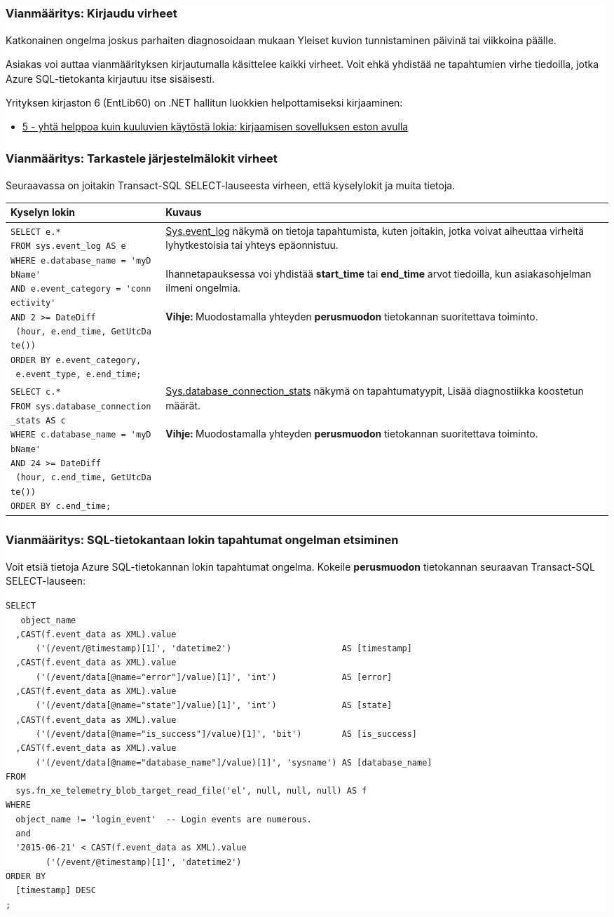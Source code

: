 ### <a name="diagnostics-log-your-errors"></a>Vianmääritys: Kirjaudu virheet


Katkonainen ongelma joskus parhaiten diagnosoidaan mukaan Yleiset kuvion tunnistaminen päivinä tai viikkoina päälle.


Asiakas voi auttaa vianmäärityksen kirjautumalla käsittelee kaikki virheet. Voit ehkä yhdistää ne tapahtumien virhe tiedoilla, jotka Azure SQL-tietokanta kirjautuu itse sisäisesti.


Yrityksen kirjaston 6 (EntLib60) on .NET hallitun luokkien helpottamiseksi kirjaaminen:

- [5 - yhtä helppoa kuin kuuluvien käytöstä lokia: kirjaamisen sovelluksen eston avulla](http://msdn.microsoft.com/library/dn440731.aspx)


<a id="h-diagnostics-examine-logs-errors" name="h-diagnostics-examine-logs-errors"></a>

### <a name="diagnostics-examine-system-logs-for-errors"></a>Vianmääritys: Tarkastele järjestelmälokit virheet


Seuraavassa on joitakin Transact-SQL SELECT-lauseesta virheen, että kyselylokit ja muita tietoja.


| Kyselyn lokin | Kuvaus |
| :-- | :-- |
| `SELECT e.*`<br/>`FROM sys.event_log AS e`<br/>`WHERE e.database_name = 'myDbName'`<br/>`AND e.event_category = 'connectivity'`<br/>`AND 2 >= DateDiff`<br/>&nbsp;&nbsp;`(hour, e.end_time, GetUtcDate())`<br/>`ORDER BY e.event_category,`<br/>&nbsp;&nbsp;`e.event_type, e.end_time;` | [Sys.event_log](http://msdn.microsoft.com/library/dn270018.aspx) näkymä on tietoja tapahtumista, kuten joitakin, jotka voivat aiheuttaa virheitä lyhytkestoisia tai yhteys epäonnistuu.<br/><br/>Ihannetapauksessa voi yhdistää **start_time** tai **end_time** arvot tiedoilla, kun asiakasohjelman ilmeni ongelmia.<br/><br/>**Vihje:** Muodostamalla yhteyden **perusmuodon** tietokannan suoritettava toiminto. |
| `SELECT c.*`<br/>`FROM sys.database_connection_stats AS c`<br/>`WHERE c.database_name = 'myDbName'`<br/>`AND 24 >= DateDiff`<br/>&nbsp;&nbsp;`(hour, c.end_time, GetUtcDate())`<br/>`ORDER BY c.end_time;` | [Sys.database_connection_stats](http://msdn.microsoft.com/library/dn269986.aspx) näkymä on tapahtumatyypit, Lisää diagnostiikka koostetun määrät.<br/><br/>**Vihje:** Muodostamalla yhteyden **perusmuodon** tietokannan suoritettava toiminto. |

<a id="d-search-for-problem-events-in-the-sql-database-log" name="d-search-for-problem-events-in-the-sql-database-log"></a>

### <a name="diagnostics-search-for-problem-events-in-the-sql-database-log"></a>Vianmääritys: SQL-tietokantaan lokin tapahtumat ongelman etsiminen


Voit etsiä tietoja Azure SQL-tietokannan lokin tapahtumat ongelma. Kokeile **perusmuodon** tietokannan seuraavan Transact-SQL SELECT-lauseen:


```
SELECT
   object_name
  ,CAST(f.event_data as XML).value
      ('(/event/@timestamp)[1]', 'datetime2')                      AS [timestamp]
  ,CAST(f.event_data as XML).value
      ('(/event/data[@name="error"]/value)[1]', 'int')             AS [error]
  ,CAST(f.event_data as XML).value
      ('(/event/data[@name="state"]/value)[1]', 'int')             AS [state]
  ,CAST(f.event_data as XML).value
      ('(/event/data[@name="is_success"]/value)[1]', 'bit')        AS [is_success]
  ,CAST(f.event_data as XML).value
      ('(/event/data[@name="database_name"]/value)[1]', 'sysname') AS [database_name]
FROM
  sys.fn_xe_telemetry_blob_target_read_file('el', null, null, null) AS f
WHERE
  object_name != 'login_event'  -- Login events are numerous.
  and
  '2015-06-21' < CAST(f.event_data as XML).value
        ('(/event/@timestamp)[1]', 'datetime2')
ORDER BY
  [timestamp] DESC
;
```
